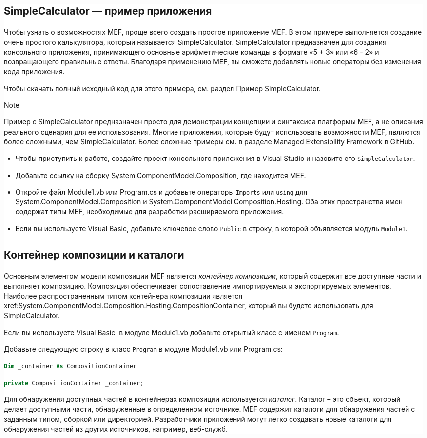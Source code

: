 <a name="simplecalculator_an_example_application"></a>

## <a name="simplecalculator-an-example-application"></a>SimpleCalculator — пример приложения

Чтобы узнать о возможностях MEF, проще всего создать простое приложение MEF. В этом примере выполняется создание очень простого калькулятора, который называется SimpleCalculator. SimpleCalculator предназначен для создания консольного приложения, принимающего основные арифметические команды в формате «5 + 3» или «6 - 2» и возвращающего правильные ответы. Благодаря применению MEF, вы сможете добавлять новые операторы без изменения кода приложения.

Чтобы скачать полный исходный код для этого примера, см. раздел [Пример SimpleCalculator](https://code.msdn.microsoft.com/windowsdesktop/Simple-Calculator-MEF-1152654e).

> [!NOTE]
> Пример с SimpleCalculator предназначен просто для демонстрации концепции и синтаксиса платформы MEF, а не описания реального сценария для ее использования. Многие приложения, которые будут использовать возможности MEF, являются более сложными, чем SimpleCalculator. Более сложные примеры см. в разделе [Managed Extensibility Framework](https://github.com/MicrosoftArchive/mef) в GitHub.

- Чтобы приступить к работе, создайте проект консольного приложения в Visual Studio и назовите его `SimpleCalculator`.

- Добавьте ссылку на сборку System.ComponentModel.Composition, где находится MEF.

- Откройте файл Module1.vb или Program.cs и добавьте операторы `Imports` или `using` для System.ComponentModel.Composition и System.ComponentModel.Composition.Hosting. Оба этих пространства имен содержат типы MEF, необходимые для разработки расширяемого приложения.

- Если вы используете Visual Basic, добавьте ключевое слово `Public` в строку, в которой объявляется модуль `Module1`.

<a name="composition_container_and_catalogs"></a>

## <a name="composition-container-and-catalogs"></a>Контейнер композиции и каталоги

Основным элементом модели композиции MEF является *контейнер композиции*, который содержит все доступные части и выполняет композицию. Композиция обеспечивает сопоставление импортируемых и экспортируемых элементов. Наиболее распространенным типом контейнера композиции является <xref:System.ComponentModel.Composition.Hosting.CompositionContainer>, который вы будете использовать для SimpleCalculator.

Если вы используете Visual Basic, в модуле Module1.vb добавьте открытый класс с именем `Program`.

Добавьте следующую строку в класс `Program` в модуле Module1.vb или Program.cs:

```vb
Dim _container As CompositionContainer
```

```csharp
private CompositionContainer _container;
```

Для обнаружения доступных частей в контейнерах композиции используется *каталог*. Каталог – это объект, который делает доступными части, обнаруженные в определенном источнике. MEF содержит каталоги для обнаружения частей с заданным типом, сборкой или директорией. Разработчики приложений могут легко создавать новые каталоги для обнаружения частей из других источников, например, веб-служб.
